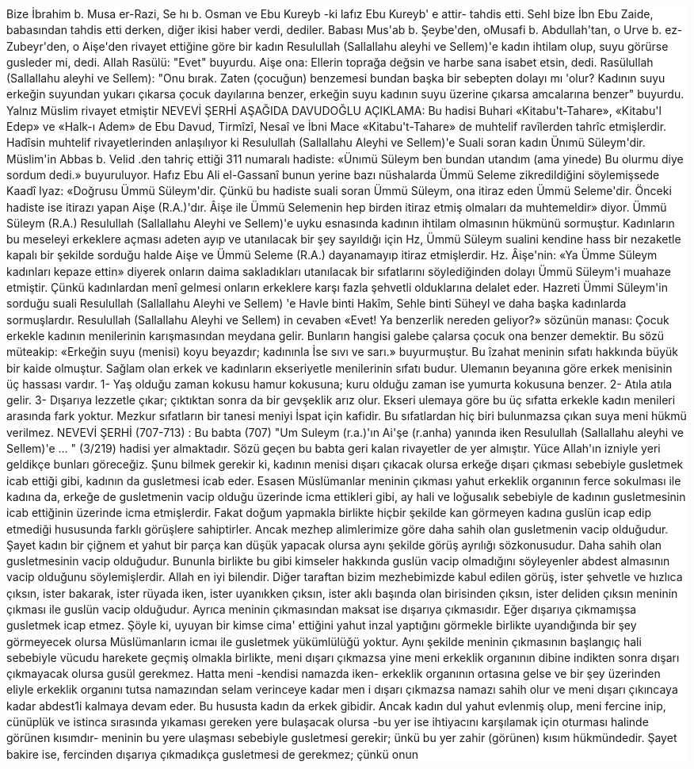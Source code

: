 Bize İbrahim b. Musa er-Razi, Se hı b. Osman ve Ebu Kureyb -ki lafız Ebu Kureyb' e attir- tahdis etti. Sehl bize İbn Ebu Zaide, babasından tahdis etti derken, diğer ikisi haber verdi, dediler. Babası Mus'ab b. Şeybe'den, oMusafi b. Abdullah'tan, o Urve b. ez-Zubeyr'den, o Aişe'den rivayet ettiğine göre bir kadın Resulullah (Sallallahu aleyhi ve Sellem)'e kadın ihtilam olup, suyu görürse gusleder mi, dedi. Allah Rasülü: "Evet" buyurdu. Aişe ona: Ellerin toprağa değsin ve harbe sana isabet etsin, dedi. Rasülullah (Sallallahu aleyhi ve Sellem): "Onu bırak. Zaten (çocuğun) benzemesi bundan başka bir sebepten dolayı mı 'olur? Kadının suyu erkeğin suyundan yukarı çıkarsa çocuk dayılarına benzer, erkeğin suyu kadının suyu üzerine çıkarsa amcalarına benzer" buyurdu. Yalnız Müslim rivayet etmiştir NEVEVİ ŞERHİ AŞAĞIDA DAVUDOĞLU AÇIKLAMA: Bu hadisi Buhari «Kitabu't-Tahare», «Kitabu'l Edep» ve «Halk-ı Adem» de Ebu Davud, Tirmîzî, Nesaî ve İbni Mace «Kitabu't-Tahare» de muhtelif ravîlerden tahrîc etmişlerdir. Hadîsin muhtelif rivayetlerinden anlaşılıyor ki Resulullah (Sallallahu Aleyhi ve Sellem)'e Suali soran kadın Ünımü Süleym'dir. Müslim'in Abbas b. Velid .den tahriç ettiği 311 numaralı hadiste: «Ünımü Süleym ben bundan utandım (ama yinede) Bu olurmu diye sordum dedi.» buyuruluyor. Hafız Ebu Ali el-Gassanî bunun yerine bazı nüshalarda Ümmü Seleme zikredildiğini söylemişsede Kaadî Iyaz: «Doğrusu Ümmü Süleym'dir. Çünkü bu hadiste suali soran Ümmü Süleym, ona itiraz eden Ümmü Seleme'dir. Önceki hadiste ise itirazı yapan Aişe (R.A.)'dır. Âişe ile Ümmü Selemenin hep birden itiraz etmiş olmaları da muhtemeldir» diyor. Ümmü Süleym (R.A.) Resulullah (Sallallahu Aleyhi ve Sellem)'e uyku esnasında kadının ihtilam olmasının hükmünü sormuştur. Kadınların bu meseleyi erkeklere açması adeten ayıp ve utanılacak bir şey sayıldığı için Hz, Ümmü Süleym sualini kendine hass bir nezaketle kapalı bir şekilde sorduğu halde Aişe ve Ümmü Seleme (R.A.) dayanamayıp itiraz etmişlerdir. Hz. Âişe'nin: «Ya Ümme Süleym kadınları kepaze ettin» diyerek onların daima sakladıkları utanılacak bir sıfatlarını söylediğinden dolayı Ümmü Süleym'i muahaze etmiştir. Çünkü kadınlardan menî gelmesi onların erkeklere karşı fazla şehvetli olduklarına delalet eder. Hazreti Ümmi Süleym'in sorduğu suali Resulullah (Sallallahu Aleyhi ve Sellem) 'e Havle binti Hakîm, Sehle binti Süheyl ve daha başka kadınlarda sormuşlardır. Resulullah (Sallallahu Aleyhi ve Sellem) in cevaben «Evet! Ya benzerlik nereden geliyor?» sözünün manası: Çocuk erkekle kadının menilerinin karışmasından meydana gelir. Bunların hangisi galebe çalarsa çocuk ona benzer demektir. Bu sözü müteakip: «Erkeğin suyu (menisi) koyu beyazdır; kadınınla İse sıvı ve sarı.» buyurmuştur. Bu îzahat meninin sıfatı hakkında büyük bir kaide olmuştur. Sağlam olan erkek ve kadınların ekseriyetle menilerinin sıfatı budur. Ulemanın beyanına göre erkek menisinin üç hassası vardır. 1- Yaş olduğu zaman kokusu hamur kokusuna; kuru olduğu zaman ise yumurta kokusuna benzer. 2- Atıla atıla gelir. 3- Dışarıya lezzetle çıkar; çıktıktan sonra da bir gevşeklik arız olur. Ekseri ulemaya göre bu üç sıfatta erkekle kadın menileri arasında fark yoktur. Mezkur sıfatların bir tanesi meniyi İspat için kafidir. Bu sıfatlardan hiç biri bulunmazsa çıkan suya meni hükmü verilmez. NEVEVİ ŞERHİ (707-713) : Bu babta (707) "Um Suleym (r.a.)'ın Ai'şe (r.anha) yanında iken Resulullah (Sallallahu aleyhi ve Sellem)'e ... " (3/219) hadisi yer almaktadır. Sözü geçen bu babta geri kalan rivayetler de yer almıştır. Yüce Allah'ın izniyle yeri geldikçe bunları göreceğiz. Şunu bilmek gerekir ki, kadının menisi dışarı çıkacak olursa erkeğe dışarı çıkması sebebiyle gusletmek icab ettiği gibi, kadının da gusletmesi icab eder. Esasen Müslümanlar meninin çıkması yahut erkeklik organının ferce sokulması ile kadına da, erkeğe de gusletmenin vacip olduğu üzerinde icma ettikleri gibi, ay hali ve loğusalık sebebiyle de kadının gusletmesinin icab ettiğinin üzerinde icma etmişlerdir. Fakat doğum yapmakla birlikte hiçbir şekilde kan görmeyen kadına guslün icap edip etmediği hususunda farklı görüşlere sahiptirler. Ancak mezhep alimlerimize göre daha sahih olan gusletmenin vacip olduğudur. Şayet kadın bir çiğnem et yahut bir parça kan düşük yapacak olursa aynı şekilde görüş ayrılığı sözkonusudur. Daha sahih olan gusletmesinin vacip olduğudur. Bununla birlikte bu gibi kimseler hakkında guslün vacip olmadığını söyleyenler abdest almasının vacip olduğunu söylemişlerdir. Allah en iyi bilendir. Diğer taraftan bizim mezhebimizde kabul edilen görüş, ister şehvetle ve hızlıca çıksın, ister bakarak, ister rüyada iken, ister uyanıkken çıksın, ister aklı başında olan birisinden çıksın, ister deliden çıksın meninin çıkması ile guslün vacip olduğudur. Ayrıca meninin çıkmasından maksat ise dışarıya çıkmasıdır. Eğer dışarıya çıkmamışsa gusletmek icap etmez. Şöyle ki, uyuyan bir kimse cima' ettiğini yahut inzal yaptığını görmekle birlikte uyandığında bir şey görmeyecek olursa Müslümanların icmaı ile gusletmek yükümlülüğü yoktur. Aynı şekilde meninin çıkmasının başlangıç hali sebebiyle vücudu harekete geçmiş olmakla birlikte, meni dışarı çıkmazsa yine meni erkeklik organının dibine indikten sonra dışarı çıkmayacak olursa gusül gerekmez. Hatta meni -kendisi namazda iken- erkeklik organının ortasına gelse ve bir şey üzerinden eliyle erkeklik organını tutsa namazından selam verinceye kadar men i dışarı çıkmazsa namazı sahih olur ve meni dışarı çıkıncaya kadar abdest1i kalmaya devam eder. Bu hususta kadın da erkek gibidir. Ancak kadın dul yahut evlenmiş olup, meni fercine inip, cünüplük ve istinca sırasında yıkaması gereken yere bulaşacak olursa -bu yer ise ihtiyacını karşılamak için oturması halinde görünen kısımdır- meninin bu yere ulaşması sebebiyle gusletmesi gerekir; ünkü bu yer zahir (görünen) kısım hükmündedir. Şayet bakire ise, fercinden dışarıya çıkmadıkça gusletmesi de gerekmez; çünkü onun